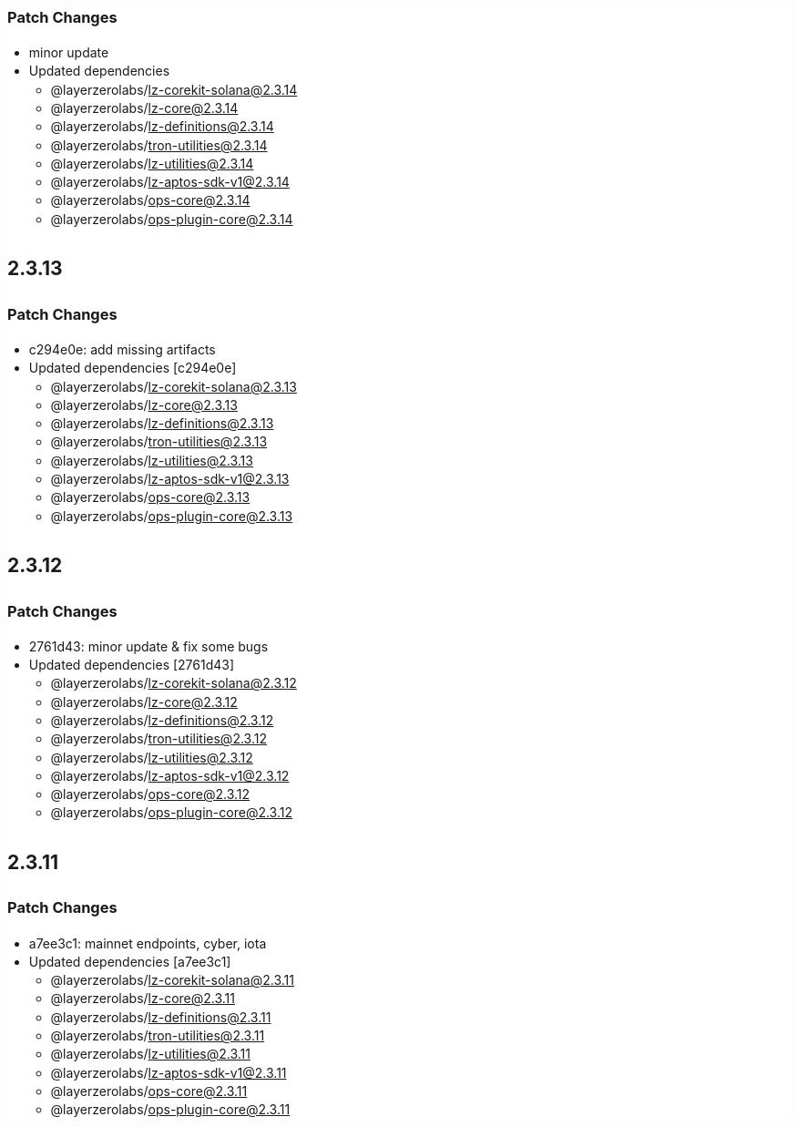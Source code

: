 ### Patch Changes

- minor update
- Updated dependencies
  - @layerzerolabs/lz-corekit-solana@2.3.14
  - @layerzerolabs/lz-core@2.3.14
  - @layerzerolabs/lz-definitions@2.3.14
  - @layerzerolabs/tron-utilities@2.3.14
  - @layerzerolabs/lz-utilities@2.3.14
  - @layerzerolabs/lz-aptos-sdk-v1@2.3.14
  - @layerzerolabs/ops-core@2.3.14
  - @layerzerolabs/ops-plugin-core@2.3.14

## 2.3.13

### Patch Changes

- c294e0e: add missing artifacts
- Updated dependencies [c294e0e]
  - @layerzerolabs/lz-corekit-solana@2.3.13
  - @layerzerolabs/lz-core@2.3.13
  - @layerzerolabs/lz-definitions@2.3.13
  - @layerzerolabs/tron-utilities@2.3.13
  - @layerzerolabs/lz-utilities@2.3.13
  - @layerzerolabs/lz-aptos-sdk-v1@2.3.13
  - @layerzerolabs/ops-core@2.3.13
  - @layerzerolabs/ops-plugin-core@2.3.13

## 2.3.12

### Patch Changes

- 2761d43: minor update & fix some bugs
- Updated dependencies [2761d43]
  - @layerzerolabs/lz-corekit-solana@2.3.12
  - @layerzerolabs/lz-core@2.3.12
  - @layerzerolabs/lz-definitions@2.3.12
  - @layerzerolabs/tron-utilities@2.3.12
  - @layerzerolabs/lz-utilities@2.3.12
  - @layerzerolabs/lz-aptos-sdk-v1@2.3.12
  - @layerzerolabs/ops-core@2.3.12
  - @layerzerolabs/ops-plugin-core@2.3.12

## 2.3.11

### Patch Changes

- a7ee3c1: mainnet endpoints, cyber, iota
- Updated dependencies [a7ee3c1]
  - @layerzerolabs/lz-corekit-solana@2.3.11
  - @layerzerolabs/lz-core@2.3.11
  - @layerzerolabs/lz-definitions@2.3.11
  - @layerzerolabs/tron-utilities@2.3.11
  - @layerzerolabs/lz-utilities@2.3.11
  - @layerzerolabs/lz-aptos-sdk-v1@2.3.11
  - @layerzerolabs/ops-core@2.3.11
  - @layerzerolabs/ops-plugin-core@2.3.11
